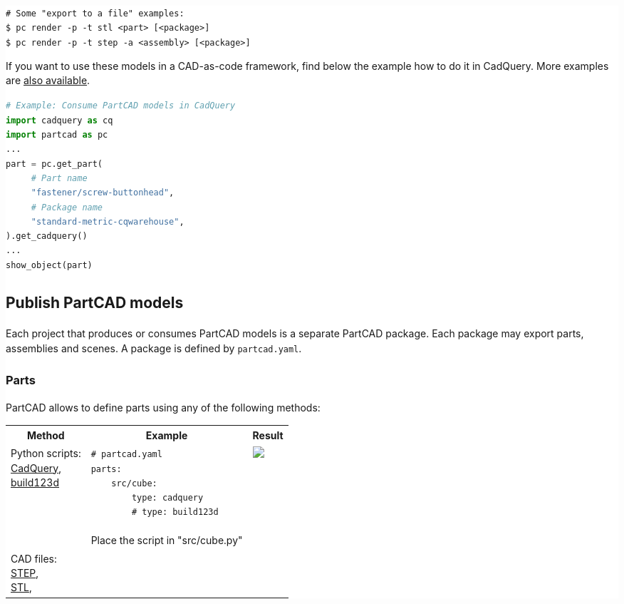 ```shell
# Some "export to a file" examples:
$ pc render -p -t stl <part> [<package>]
$ pc render -p -t step -a <assembly> [<package>]
```

If you want to use these models in a CAD-as-code framework, find below the
example how to do it in CadQuery. More examples are
[also available](./examples/README.md).

```python
# Example: Consume PartCAD models in CadQuery
import cadquery as cq
import partcad as pc
...
part = pc.get_part(
     # Part name
     "fastener/screw-buttonhead",
     # Package name
     "standard-metric-cqwarehouse",
).get_cadquery()
...
show_object(part)
```

</td>

</tr>
</table>


## Publish PartCAD models

Each project that produces or consumes PartCAD models is a separate PartCAD package.
Each package may export parts, assemblies and scenes.
A package is defined by `partcad.yaml`.

### Parts

PartCAD allows to define parts using any of the following methods:

<table>
<tr>
<th>Method</td>
<th>Example</td>
<th>Result</td>
</tr>
<tr>
<td>Python scripts:<br/><a href="https://github.com/CadQuery/cadquery">CadQuery</a>,<br/><a href="https://github.com/gumyr/build123d">build123d</a></td>
<td>
<code># partcad.yaml
parts:
    src/cube:
        type: cadquery
        # type: build123d</code>
<br/>
<br/>
Place the script in "src/cube.py"
</td>
<td><img src="https://github.com/openvmp/partcad/blob/main/examples/produce_part_cadquery_primitive/cube.png?raw=true"></td>
</tr>
<tr>
<td>CAD files:<br/><a href="https://en.wikipedia.org/wiki/ISO_10303">STEP</a>,<br/>
<a href="https://en.wikipedia.org/wiki/STL_(file_format)">STL</a>,<br/>

[CadQuery]: https://github.com/CadQuery/cadquery
[build123d]: https://github.com/gumyr/build123d
[STEP]: https://en.wikipedia.org/wiki/ISO_10303
[OpenCASCADE]: https://www.opencascade.com/